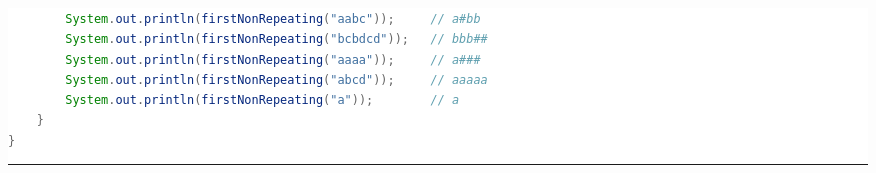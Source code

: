 ```java
        System.out.println(firstNonRepeating("aabc"));     // a#bb
        System.out.println(firstNonRepeating("bcbdcd"));   // bbb##
        System.out.println(firstNonRepeating("aaaa"));     // a###
        System.out.println(firstNonRepeating("abcd"));     // aaaaa
        System.out.println(firstNonRepeating("a"));        // a
    }
}
```

---
